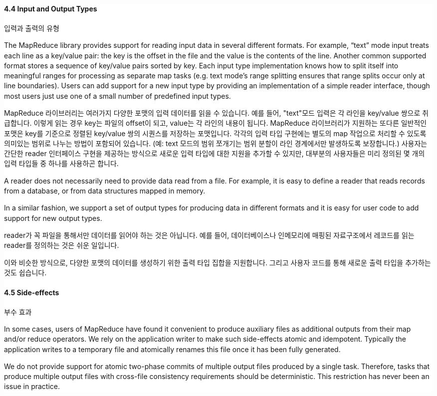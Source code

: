 #### 4.4 Input and Output Types

입력과 출력의 유형

>
The MapReduce library provides support for reading input data in several different formats.
For example, “text” mode input treats each line as a key/value pair: the key is the offset in the file and the value is the contents of the line.
Another common supported format stores a sequence of key/value pairs sorted by key.
Each input type implementation knows how to split itself into meaningful ranges for processing as separate map tasks (e.g. text mode’s range splitting ensures that range splits occur only at line boundaries).
Users can add support for a new input type by providing an implementation of a simple reader interface, though most users just use one of a small number of predefined input types.

MapReduce 라이브러리는 여러가지 다양한 포맷의 입력 데이터를 읽을 수 있습니다.
예를 들어, "text"모드 입력은 각 라인을 key/value 쌍으로 취급합니다.
이렇게 읽는 경우 key는 파일의 offset이 되고, value는 각 라인의 내용이 됩니다.
MapReduce 라이브러리가 지원하는 또다른 일반적인 포맷은 key를 기준으로 정렬된 key/value 쌍의 시퀀스를 저장하는 포맷입니다.
각각의 입력 타입 구현에는 별도의 map 작업으로 처리할 수 있도록 의미있는 범위로 나누는 방법이 포함되어 있습니다.
(예: text 모드의 범위 쪼개기는 범위 분할이 라인 경계에서만 발생하도록 보장합니다.)
사용자는 간단한 reader 인터페이스 구현을 제공하는 방식으로 새로운 입력 타입에 대한 지원을 추가할 수 있지만, 대부분의 사용자들은 미리 정의된 몇 개의 입력 타입들 중 하나를 사용하곤 합니다.

>
A reader does not necessarily need to provide data read from a file.
For example, it is easy to define a reader that reads records from a database, or from data structures mapped in memory.
>
In a similar fashion, we support a set of output types for producing data in different formats and it is easy for user code to add support for new output types.

reader가 꼭 파일을 통해서만 데이터를 읽어야 하는 것은 아닙니다.
예를 들어, 데이터베이스나 인메모리에 매핑된 자료구조에서 레코드를 읽는 reader를 정의하는 것은 쉬운 일입니다.

이와 비슷한 방식으로, 다양한 포맷의 데이터를 생성하기 위한 출력 타입 집합을 지원합니다.
그리고 사용자 코드를 통해 새로운 출력 타입을 추가하는 것도 쉽습니다.

#### 4.5 Side-effects

부수 효과

>
In some cases, users of MapReduce have found it convenient to produce auxiliary files as additional outputs from their map and/or reduce operators.
We rely on the application writer to make such side-effects atomic and idempotent.
Typically the application writes to a temporary file and atomically renames this file once it has been fully generated.
>
We do not provide support for atomic two-phase commits of multiple output files produced by a single task.
Therefore, tasks that produce multiple output files with cross-file consistency requirements should be deterministic.
This restriction has never been an issue in practice.
